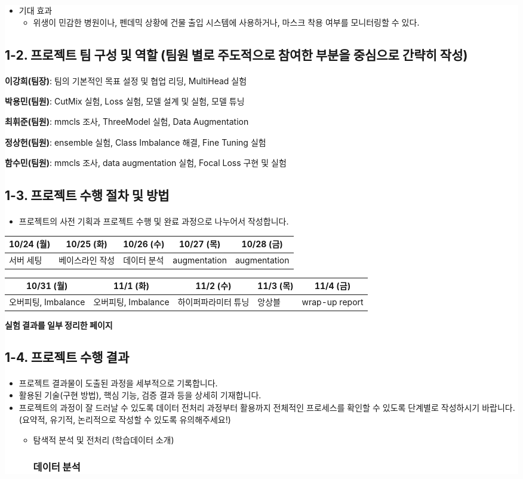 - 기대 효과
    - 위생이 민감한 병원이나, 펜데믹 상황에 건물 출입 시스템에 사용하거나, 마스크 착용 여부를 모니터링할 수 있다.

## 1-2. 프로젝트 팀 구성 및 역할 (팀원 별로 주도적으로 참여한 부분을 중심으로 간략히 작성)

**이강희(팀장)**: 팀의 기본적인 목표 설정 및 협업 리딩, MultiHead 실험

**박용민(팀원)**: CutMix 실험, Loss 실험, 모델 설계 및 실험, 모델 튜닝

**최휘준(팀원)**: mmcls 조사, ThreeModel 실험, Data Augmentation

**정상헌(팀원)**: ensemble 실험, Class Imbalance 해결, Fine Tuning 실험

**함수민(팀원)**: mmcls 조사, data augmentation 실험, Focal Loss 구현 및 실험

## 1-3. 프로젝트 수행 절차 및 방법

- 프로젝트의 사전 기획과 프로젝트 수행 및 완료 과정으로 나누어서 작성합니다.

| 10/24 (월) | 10/25 (화) | 10/26 (수) | 10/27 (목) | 10/28 (금) |
| --- | --- | --- | --- | --- |
| 서버 세팅 | 베이스라인 작성 | 데이터 분석 | augmentation | augmentation |

| 10/31 (월) | 11/1 (화) | 11/2 (수) | 11/3 (목) | 11/4 (금) |
| --- | --- | --- | --- | --- |
| 오버피팅, Imbalance | 오버피팅, Imbalance | 하이퍼파라미터 튜닝 | 앙상블 | wrap-up report |

**실험 결과를 일부 정리한 페이지**

## 1-4. 프로젝트 수행 결과

- 프로젝트 결과물이 도출된 과정을 세부적으로 기록합니다.
- 활용된 기술(구현 방법), 핵심 기능, 검증 결과 등을 상세히 기재합니다.
- 프로젝트의 과정이 잘 드러날 수 있도록 데이터 전처리 과정부터 활용까지 전체적인
프로세스를 확인할 수 있도록 단계별로 작성하시기 바랍니다. (요약적, 유기적, 논리적으로
작성할 수 있도록 유의해주세요!)
    - 탐색적 분석 및 전처리 (학습데이터 소개)
        
        ### **데이터** 분석
        
